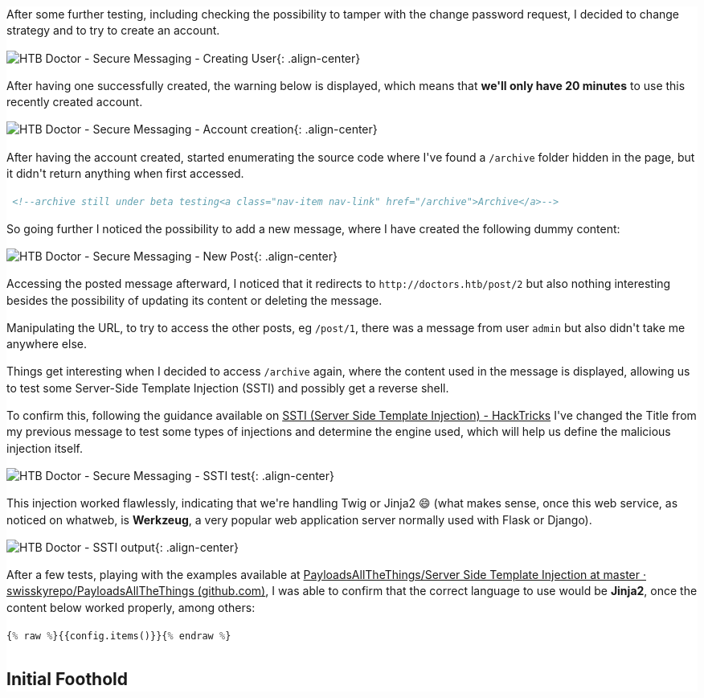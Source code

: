 After some further testing, including checking the possibility to tamper with the change password request, I decided to change strategy and to try to create an account.

![HTB Doctor - Secure Messaging - Creating User](https://i.imgur.com/TF2YP2x.png){: .align-center}

After having one successfully created, the warning below is displayed, which means that **we'll only have 20 minutes** to use this recently created account.

![HTB Doctor - Secure Messaging - Account creation](https://i.imgur.com/1HTEecu.png){: .align-center}

After having the account created, started enumerating the source code where I've found a `/archive` folder hidden in the page, but it didn't return anything when first accessed.

```html
 <!--archive still under beta testing<a class="nav-item nav-link" href="/archive">Archive</a>-->
```

So going further I noticed the possibility to add a new message, where I have created the following dummy content:

![HTB Doctor - Secure Messaging - New Post](https://i.imgur.com/MRYzW8b.png){: .align-center}

Accessing the posted message afterward, I noticed that it redirects to `http://doctors.htb/post/2` but also nothing interesting besides the possibility of updating its content or deleting the message.

Manipulating the URL, to try to access the other posts, eg `/post/1`, there was a message from user `admin` but also didn't take me anywhere else.

Things get interesting when I decided to access `/archive` again, where the content used in the message is displayed, allowing us to test some Server-Side Template Injection (SSTI) and possibly get a reverse shell.

To confirm this, following the guidance available on [SSTI (Server Side Template Injection) - HackTricks](https://book.hacktricks.xyz/pentesting-web/ssti-server-side-template-injection#identify) I've changed the Title from my previous message to test some types of injections and determine the engine used, which will help us define the malicious injection itself.

![HTB Doctor - Secure Messaging - SSTI test](https://i.imgur.com/ZNQ6zGx.png){: .align-center}

This injection worked flawlessly, indicating that we're handling Twig or Jinja2 :smile: (what makes sense, once this web service, as noticed on whatweb, is **Werkzeug**, a very popular web application server normally used with Flask or Django).

![HTB Doctor - SSTI output](https://i.imgur.com/7rUfMmO.png){: .align-center}

After a few tests, playing with the examples available at [PayloadsAllTheThings/Server Side Template Injection at master · swisskyrepo/PayloadsAllTheThings (github.com)](https://github.com/swisskyrepo/PayloadsAllTheThings/tree/master/Server%20Side%20Template%20Injection), I was able to confirm that the correct language to use would be **Jinja2**, once the content below worked properly, among others:

```python
{% raw %}{{config.items()}}{% endraw %}
```

## Initial Foothold
